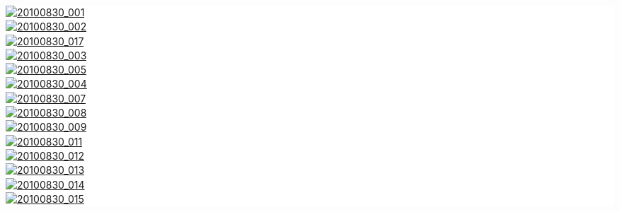   <a href="http://getfile6.posterous.com/getfile/files.posterous.com/temp-2010-08-30/DFmuvdEkhxwrwAbuttsDjnzesruscklghoIbjBJByEdhceGkcEEIltvoCvqG/20100830_001.jpg.scaled1000.jpg"><img alt="20100830_001" height="375" src="http://getfile4.posterous.com/getfile/files.posterous.com/temp-2010-08-30/DFmuvdEkhxwrwAbuttsDjnzesruscklghoIbjBJByEdhceGkcEEIltvoCvqG/20100830_001.jpg.scaled500.jpg" width="500" /></a><br /> <a href="http://getfile0.posterous.com/getfile/files.posterous.com/temp-2010-08-30/zGaahrrjgltwDexkbtIkquxomJsClIvccyyncbcFDxkEAgdpngecsgayaahk/20100830_002.jpg.scaled1000.jpg"><img alt="20100830_002" height="667" src="http://getfile5.posterous.com/getfile/files.posterous.com/temp-2010-08-30/zGaahrrjgltwDexkbtIkquxomJsClIvccyyncbcFDxkEAgdpngecsgayaahk/20100830_002.jpg.scaled500.jpg" width="500" /></a><br /> <a href="http://getfile2.posterous.com/getfile/files.posterous.com/temp-2010-08-30/HEjeJxkaDpnhveerFoyfwgmiBHcshkmpBFJBemFaGjGfzBkbgEJlBoApnuBu/20100830_017.jpg.scaled1000.jpg"><img alt="20100830_017" height="375" src="http://getfile9.posterous.com/getfile/files.posterous.com/temp-2010-08-30/HEjeJxkaDpnhveerFoyfwgmiBHcshkmpBFJBemFaGjGfzBkbgEJlBoApnuBu/20100830_017.jpg.scaled500.jpg" width="500" /></a><br /> <a href="http://getfile9.posterous.com/getfile/files.posterous.com/temp-2010-08-30/qHghJFnqJbkBEktgyirqCcoEnbgEjnABlADHfjnCsvtmvHmmgwBHtdJrnkFC/20100830_003.jpg.scaled1000.jpg"><img alt="20100830_003" height="375" src="http://getfile4.posterous.com/getfile/files.posterous.com/temp-2010-08-30/qHghJFnqJbkBEktgyirqCcoEnbgEjnABlADHfjnCsvtmvHmmgwBHtdJrnkFC/20100830_003.jpg.scaled500.jpg" width="500" /></a><br /> <a href="http://getfile7.posterous.com/getfile/files.posterous.com/temp-2010-08-30/EGaxrjCfGEnilejdlneewovyAzqgfjqJkxhBGEamuperlHkvEmIpsdFcfvvg/20100830_005.jpg.scaled1000.jpg"><img alt="20100830_005" height="389" src="http://getfile4.posterous.com/getfile/files.posterous.com/temp-2010-08-30/EGaxrjCfGEnilejdlneewovyAzqgfjqJkxhBGEamuperlHkvEmIpsdFcfvvg/20100830_005.jpg.scaled500.jpg" width="500" /></a><br /> <a href="http://getfile5.posterous.com/getfile/files.posterous.com/temp-2010-08-30/wCwvmHwGaxinqlapFpiJGtrcqlegjprtdEfvsEEemppHJxfIqFlkwswBtflw/20100830_004.jpg.scaled1000.jpg"><img alt="20100830_004" height="319" src="http://getfile0.posterous.com/getfile/files.posterous.com/temp-2010-08-30/wCwvmHwGaxinqlapFpiJGtrcqlegjprtdEfvsEEemppHJxfIqFlkwswBtflw/20100830_004.jpg.scaled500.jpg" width="500" /></a><br /> <a href="http://getfile1.posterous.com/getfile/files.posterous.com/temp-2010-08-30/halIuGwtouEdzpwsHygwiqzlECqwkdeHxudDwanfcjmoDAefuguaBEmdDabf/20100830_007.jpg.scaled1000.jpg"><img alt="20100830_007" height="375" src="http://getfile7.posterous.com/getfile/files.posterous.com/temp-2010-08-30/halIuGwtouEdzpwsHygwiqzlECqwkdeHxudDwanfcjmoDAefuguaBEmdDabf/20100830_007.jpg.scaled500.jpg" width="500" /></a><br /> <a href="http://getfile7.posterous.com/getfile/files.posterous.com/temp-2010-08-30/vrzqxqquGrHeysdjdaIeEbhwFJiIGJzmhlccrJlBBkpitGAGnsfGqwBdvHzF/20100830_008.jpg.scaled1000.jpg"><img alt="20100830_008" height="826" src="http://getfile5.posterous.com/getfile/files.posterous.com/temp-2010-08-30/vrzqxqquGrHeysdjdaIeEbhwFJiIGJzmhlccrJlBBkpitGAGnsfGqwBdvHzF/20100830_008.jpg.scaled500.jpg" width="500" /></a><br /> <a href="http://getfile2.posterous.com/getfile/files.posterous.com/temp-2010-08-30/xHfkCsjHJHhzAAcjggExmkhJeaIeAkfnADCaCvcbgGkliJnlxEAfsypFopoC/20100830_009.jpg.scaled1000.jpg"><img alt="20100830_009" height="667" src="http://getfile5.posterous.com/getfile/files.posterous.com/temp-2010-08-30/xHfkCsjHJHhzAAcjggExmkhJeaIeAkfnADCaCvcbgGkliJnlxEAfsypFopoC/20100830_009.jpg.scaled500.jpg" width="500" /></a><br /> <a href="http://getfile2.posterous.com/getfile/files.posterous.com/temp-2010-08-30/BFsvtfncBidJFiqemHGtfwrrHshbABDmlqrkcpnFJHjjrpHJaiCGmjFykmgb/20100830_011.jpg.scaled1000.jpg"><img alt="20100830_011" height="667" src="http://getfile9.posterous.com/getfile/files.posterous.com/temp-2010-08-30/BFsvtfncBidJFiqemHGtfwrrHshbABDmlqrkcpnFJHjjrpHJaiCGmjFykmgb/20100830_011.jpg.scaled500.jpg" width="500" /></a><br /> <a href="http://getfile5.posterous.com/getfile/files.posterous.com/temp-2010-08-30/kjalvjsAudseHFhuHDGEBsJlhibdjjsaiqFeEhezCexexuIbysJsghJpvges/20100830_012.jpg.scaled1000.jpg"><img alt="20100830_012" height="667" src="http://getfile3.posterous.com/getfile/files.posterous.com/temp-2010-08-30/kjalvjsAudseHFhuHDGEBsJlhibdjjsaiqFeEhezCexexuIbysJsghJpvges/20100830_012.jpg.scaled500.jpg" width="500" /></a><br /> <a href="http://getfile3.posterous.com/getfile/files.posterous.com/temp-2010-08-30/tbbhyckvJFxlillFjlgatvFEhjyEepfzpjmifrfIrlnxlEaDEgbCrsbqFhDk/20100830_013.jpg.scaled1000.jpg"><img alt="20100830_013" height="667" src="http://getfile1.posterous.com/getfile/files.posterous.com/temp-2010-08-30/tbbhyckvJFxlillFjlgatvFEhjyEepfzpjmifrfIrlnxlEaDEgbCrsbqFhDk/20100830_013.jpg.scaled500.jpg" width="500" /></a><br /> <a href="http://getfile7.posterous.com/getfile/files.posterous.com/temp-2010-08-30/xppJxabsvbvgeJCxjcorDoCClnGgxxrcctoyCnIemoDzErdosdxarolBcgbD/20100830_014.jpg.scaled1000.jpg"><img alt="20100830_014" height="667" src="http://getfile5.posterous.com/getfile/files.posterous.com/temp-2010-08-30/xppJxabsvbvgeJCxjcorDoCClnGgxxrcctoyCnIemoDzErdosdxarolBcgbD/20100830_014.jpg.scaled500.jpg" width="500" /></a><br /> <a href="http://getfile5.posterous.com/getfile/files.posterous.com/temp-2010-08-30/emmJtHEGbspECoaswfvBznDxudEpbAbkdJyqJzwHcqzulvxsnAwGknfdomft/20100830_015.jpg.scaled1000.jpg"><img alt="20100830_015" height="667" src="http://getfile4.posterous.com/getfile/files.posterous.com/temp-2010-08-30/emmJtHEGbspECoaswfvBznDxudEpbAbkdJyqJzwHcqzulvxsnAwGknfdomft/20100830_015.jpg.scaled500.jpg" width="500" /></a><br />